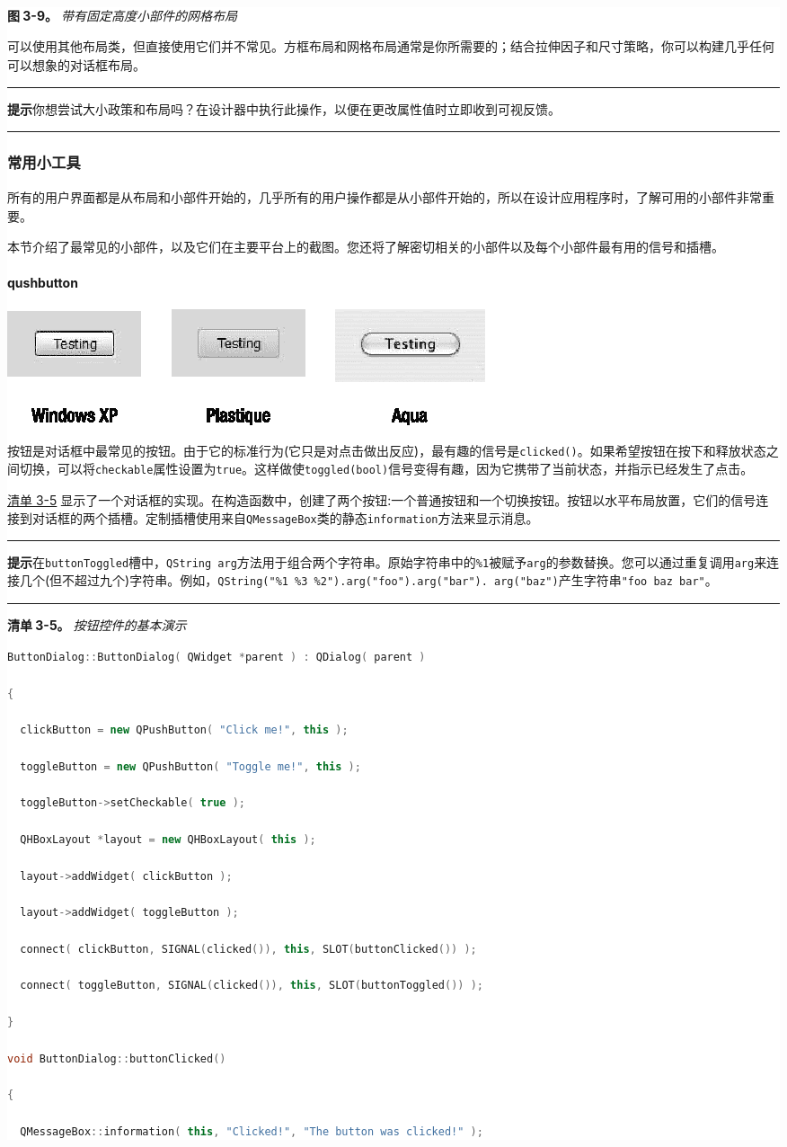 **图 3-9。** *带有固定高度小部件的网格布局*

可以使用其他布局类，但直接使用它们并不常见。方框布局和网格布局通常是你所需要的；结合拉伸因子和尺寸策略，你可以构建几乎任何可以想象的对话框布局。

* * *

**提示**你想尝试大小政策和布局吗？在设计器中执行此操作，以便在更改属性值时立即收到可视反馈。

* * *

### 常用小工具

所有的用户界面都是从布局和小部件开始的，几乎所有的用户操作都是从小部件开始的，所以在设计应用程序时，了解可用的小部件非常重要。

本节介绍了最常见的小部件，以及它们在主要平台上的截图。您还将了解密切相关的小部件以及每个小部件最有用的信号和插槽。

#### qushbutton

![image](img/PU0301.jpg)

按钮是对话框中最常见的按钮。由于它的标准行为(它只是对点击做出反应)，最有趣的信号是`clicked()`。如果希望按钮在按下和释放状态之间切换，可以将`checkable`属性设置为`true`。这样做使`toggled(bool)`信号变得有趣，因为它携带了当前状态，并指示已经发生了点击。

[清单 3-5](#basic_demonstration_of_the_push_button_w) 显示了一个对话框的实现。在构造函数中，创建了两个按钮:一个普通按钮和一个切换按钮。按钮以水平布局放置，它们的信号连接到对话框的两个插槽。定制插槽使用来自`QMessageBox`类的静态`information`方法来显示消息。

* * *

**提示**在`buttonToggled`槽中，`QString arg`方法用于组合两个字符串。原始字符串中的`%1`被赋予`arg`的参数替换。您可以通过重复调用`arg`来连接几个(但不超过九个)字符串。例如，`QString("%1 %3 %2").arg("foo").arg("bar"). arg("baz")`产生字符串`"foo baz bar"`。

* * *

**清单 3-5。** *按钮控件的基本演示*

```cpp
ButtonDialog::ButtonDialog( QWidget *parent ) : QDialog( parent )

{

  clickButton = new QPushButton( "Click me!", this );

  toggleButton = new QPushButton( "Toggle me!", this );

  toggleButton->setCheckable( true );

  QHBoxLayout *layout = new QHBoxLayout( this );

  layout->addWidget( clickButton );

  layout->addWidget( toggleButton );

  connect( clickButton, SIGNAL(clicked()), this, SLOT(buttonClicked()) );

  connect( toggleButton, SIGNAL(clicked()), this, SLOT(buttonToggled()) );

}

void ButtonDialog::buttonClicked()

{

  QMessageBox::information( this, "Clicked!", "The button was clicked!" );
```